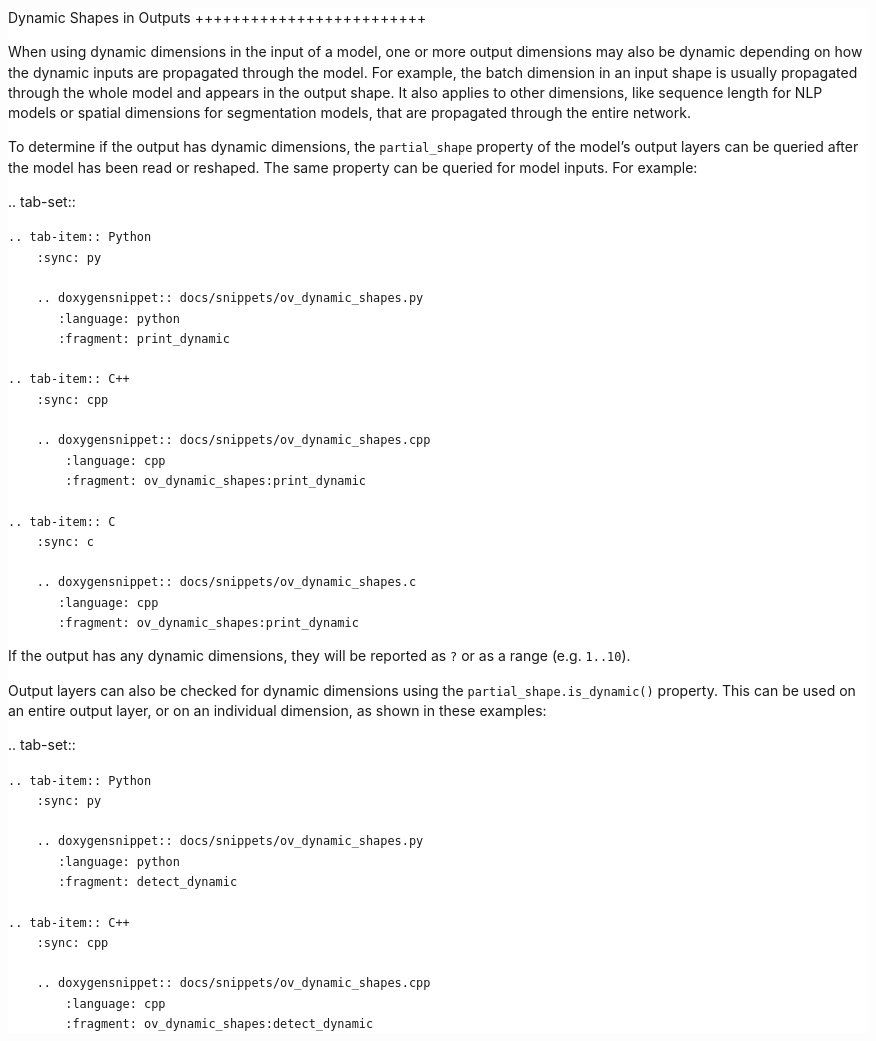 
Dynamic Shapes in Outputs
+++++++++++++++++++++++++

When using dynamic dimensions in the input of a model, one or more output dimensions may also be dynamic depending on how the dynamic inputs are propagated through the model. For example, the batch dimension in an input shape is usually propagated through the whole model and appears in the output shape. It also applies to other dimensions, like sequence length for NLP models or spatial dimensions for segmentation models, that are propagated through the entire network.

To determine if the output has dynamic dimensions, the ``partial_shape`` property of the model’s output layers can be queried after the model has been read or reshaped. The same property can be queried for model inputs. For example:


.. tab-set::

    .. tab-item:: Python
        :sync: py

        .. doxygensnippet:: docs/snippets/ov_dynamic_shapes.py
           :language: python
           :fragment: print_dynamic

    .. tab-item:: C++
        :sync: cpp

        .. doxygensnippet:: docs/snippets/ov_dynamic_shapes.cpp
            :language: cpp
            :fragment: ov_dynamic_shapes:print_dynamic

    .. tab-item:: C
        :sync: c

        .. doxygensnippet:: docs/snippets/ov_dynamic_shapes.c
           :language: cpp
           :fragment: ov_dynamic_shapes:print_dynamic


If the output has any dynamic dimensions, they will be reported as ``?`` or as a range (e.g. ``1..10``).

Output layers can also be checked for dynamic dimensions using the ``partial_shape.is_dynamic()`` property. This can be used on an entire output layer, or on an individual dimension, as shown in these examples:


.. tab-set::

    .. tab-item:: Python
        :sync: py

        .. doxygensnippet:: docs/snippets/ov_dynamic_shapes.py
           :language: python
           :fragment: detect_dynamic

    .. tab-item:: C++
        :sync: cpp

        .. doxygensnippet:: docs/snippets/ov_dynamic_shapes.cpp
            :language: cpp
            :fragment: ov_dynamic_shapes:detect_dynamic
